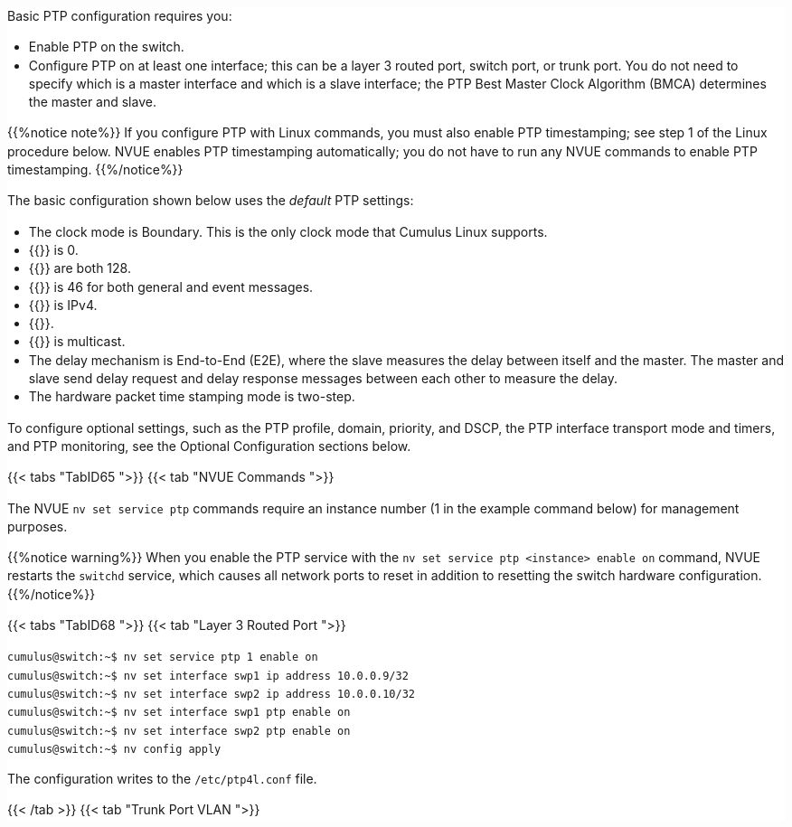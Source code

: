 Basic PTP configuration requires you:

- Enable PTP on the switch.
- Configure PTP on at least one interface; this can be a layer 3 routed port, switch port, or trunk port. You do not need to specify which is a master interface and which is a slave interface; the PTP Best Master Clock Algorithm (BMCA) determines the master and slave.

{{%notice note%}}
If you configure PTP with Linux commands, you must also enable PTP timestamping; see step 1 of the Linux procedure below. NVUE enables PTP timestamping automatically; you do not have to run any NVUE commands to enable PTP timestamping.
{{%/notice%}}

The basic configuration shown below uses the *default* PTP settings:
- The clock mode is Boundary. This is the only clock mode that Cumulus Linux supports.
- {{<link url="#clock-domains" text="The PTP clock domain">}} is 0.
- {{<link url="#ptp-priority" text="PTP Priority1 and Priority2">}} are both 128.
- {{<link url="#dscp" text="The DSCP" >}} is 46 for both general and event messages.
- {{<link url="#Transport-mode" text="The PPT interface transport mode">}} is IPv4.
- {{<link url="#Forced-master-mode" text="Announce messages from any master are accepted">}}.
- {{<link url="#Message-mode" text="The PTP Interface Message Mode">}} is multicast.
- The delay mechanism is End-to-End (E2E), where the slave measures the delay between itself and the master. The master and slave send delay request and delay response messages between each other to measure the delay.
- The hardware packet time stamping mode is two-step.

To configure optional settings, such as the PTP profile, domain, priority, and DSCP, the PTP interface transport mode and timers, and PTP monitoring, see the Optional Configuration sections below.

{{< tabs "TabID65 ">}}
{{< tab "NVUE Commands ">}}

The NVUE `nv set service ptp` commands require an instance number (1 in the example command below) for management purposes.

{{%notice warning%}}
When you enable the PTP service with the `nv set service ptp <instance> enable on` command, NVUE restarts the `switchd` service, which causes all network ports to reset in addition to resetting the switch hardware configuration.
{{%/notice%}}

{{< tabs "TabID68 ">}}
{{< tab "Layer 3 Routed Port ">}}

```
cumulus@switch:~$ nv set service ptp 1 enable on
cumulus@switch:~$ nv set interface swp1 ip address 10.0.0.9/32
cumulus@switch:~$ nv set interface swp2 ip address 10.0.0.10/32
cumulus@switch:~$ nv set interface swp1 ptp enable on
cumulus@switch:~$ nv set interface swp2 ptp enable on
cumulus@switch:~$ nv config apply
```

The configuration writes to the `/etc/ptp4l.conf` file.

{{< /tab >}}
{{< tab "Trunk Port VLAN ">}}
